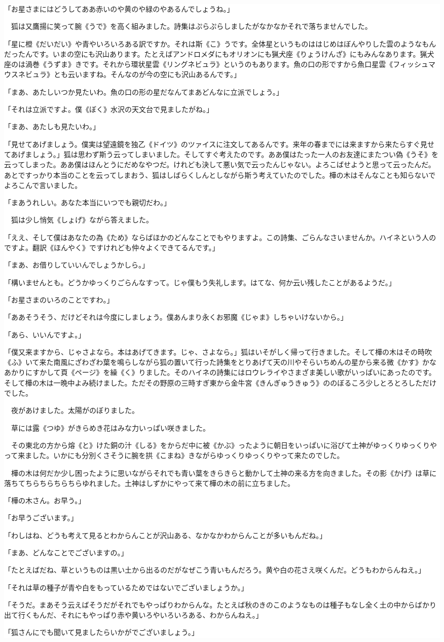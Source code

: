 「お星さまにはどうしてああ赤いのや黄のや緑のやあるんでしょうね。」

　狐は又鷹揚に笑って腕《うで》を高く組みました。詩集はぷらぷらしましたがなかなかそれで落ちませんでした。

「星に橙《だいだい》や青やいろいろある訳ですか。それは斯《こ》うです。全体星というものははじめはぼんやりした雲のようなもんだったんです。いまの空にも沢山あります。たとえばアンドロメダにもオリオンにも猟犬座《りょうけんざ》にもみんなあります。猟犬座のは渦巻《うずま》きです。それから環状星雲《リングネビュラ》というのもあります。魚の口の形ですから魚口星雲《フィッシュマウスネビュラ》とも云いますね。そんなのが今の空にも沢山あるんです。」

「まあ、あたしいつか見たいわ。魚の口の形の星だなんてまあどんなに立派でしょう。」

「それは立派ですよ。僕《ぼく》水沢の天文台で見ましたがね。」

「まあ、あたしも見たいわ。」

「見せてあげましょう。僕実は望遠鏡を独乙《ドイツ》のツァイスに注文してあるんです。来年の春までには来ますから来たらすぐ見せてあげましょう。」狐は思わず斯う云ってしまいました。そしてすぐ考えたのです。ああ僕はたった一人のお友達にまたつい偽《うそ》を云ってしまった。ああ僕はほんとうにだめなやつだ。けれども決して悪い気で云ったんじゃない。よろこばせようと思って云ったんだ。あとですっかり本当のことを云ってしまおう、狐はしばらくしんとしながら斯う考えていたのでした。樺の木はそんなことも知らないでよろこんで言いました。

「まあうれしい。あなた本当にいつでも親切だわ。」

　狐は少し悄気《しょげ》ながら答えました。

「ええ、そして僕はあなたの為《ため》ならばほかのどんなことでもやりますよ。この詩集、ごらんなさいませんか。ハイネという人のですよ。翻訳《ほんやく》ですけれども仲々よくできてるんです。」

「まあ、お借りしていいんでしょうかしら。」

「構いませんとも。どうかゆっくりごらんなすって。じゃ僕もう失礼します。はてな、何か云い残したことがあるようだ。」

「お星さまのいろのことですわ。」

「ああそうそう、だけどそれは今度にしましょう。僕あんまり永くお邪魔《じゃま》しちゃいけないから。」

「あら、いいんですよ。」

「僕又来ますから、じゃさよなら。本はあげてきます。じゃ、さよなら。」狐はいそがしく帰って行きました。そして樺の木はその時吹《ふ》いて来た南風にざわざわ葉を鳴らしながら狐の置いて行った詩集をとりあげて天の川やそらいちめんの星から来る微《かす》かなあかりにすかして頁《ページ》を繰《く》りました。そのハイネの詩集にはロウレライやさまざま美しい歌がいっぱいにあったのです。そして樺の木は一晩中よみ続けました。ただその野原の三時すぎ東から金牛宮《きんぎゅうきゅう》ののぼるころ少しとろとろしただけでした。

　夜があけました。太陽がのぼりました。

　草には露《つゆ》がきらめき花はみな力いっぱい咲きました。

　その東北の方から熔《と》けた銅の汁《しる》をからだ中に被《かぶ》ったように朝日をいっぱいに浴びて土神がゆっくりゆっくりやって来ました。いかにも分別くさそうに腕を拱《こまね》きながらゆっくりゆっくりやって来たのでした。

　樺の木は何だか少し困ったように思いながらそれでも青い葉をきらきらと動かして土神の来る方を向きました。その影《かげ》は草に落ちてちらちらちらちらゆれました。土神はしずかにやって来て樺の木の前に立ちました。

「樺の木さん。お早う。」

「お早うございます。」

「わしはね、どうも考えて見るとわからんことが沢山ある、なかなかわからんことが多いもんだね。」

「まあ、どんなことでございますの。」

「たとえばだね、草というものは黒い土から出るのだがなぜこう青いもんだろう。黄や白の花さえ咲くんだ。どうもわからんねえ。」

「それは草の種子が青や白をもっているためではないでございましょうか。」

「そうだ。まあそう云えばそうだがそれでもやっぱりわからんな。たとえば秋のきのこのようなものは種子もなし全く土の中からばかり出て行くもんだ、それにもやっぱり赤や黄いろやいろいろある、わからんねえ。」

「狐さんにでも聞いて見ましたらいかがでございましょう。」
